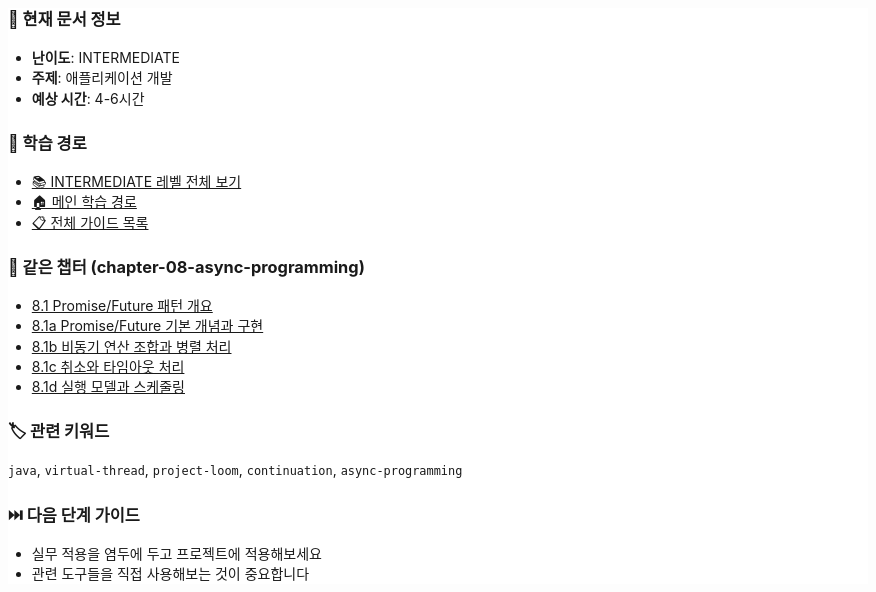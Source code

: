 ### 📖 현재 문서 정보

- **난이도**: INTERMEDIATE
- **주제**: 애플리케이션 개발
- **예상 시간**: 4-6시간

### 🎯 학습 경로

- [📚 INTERMEDIATE 레벨 전체 보기](../learning-paths/intermediate/)
- [🏠 메인 학습 경로](../learning-paths/)
- [📋 전체 가이드 목록](../README.md)

### 📂 같은 챕터 (chapter-08-async-programming)

- [8.1 Promise/Future 패턴 개요](./10-10-promise-future.md)
- [8.1a Promise/Future 기본 개념과 구현](./10-01-promise-future-basics.md)
- [8.1b 비동기 연산 조합과 병렬 처리](./10-11-async-composition.md)
- [8.1c 취소와 타임아웃 처리](./10-12-cancellation-timeout.md)
- [8.1d 실행 모델과 스케줄링](./10-13-execution-scheduling.md)

### 🏷️ 관련 키워드

`java`, `virtual-thread`, `project-loom`, `continuation`, `async-programming`

### ⏭️ 다음 단계 가이드

- 실무 적용을 염두에 두고 프로젝트에 적용해보세요
- 관련 도구들을 직접 사용해보는 것이 중요합니다

